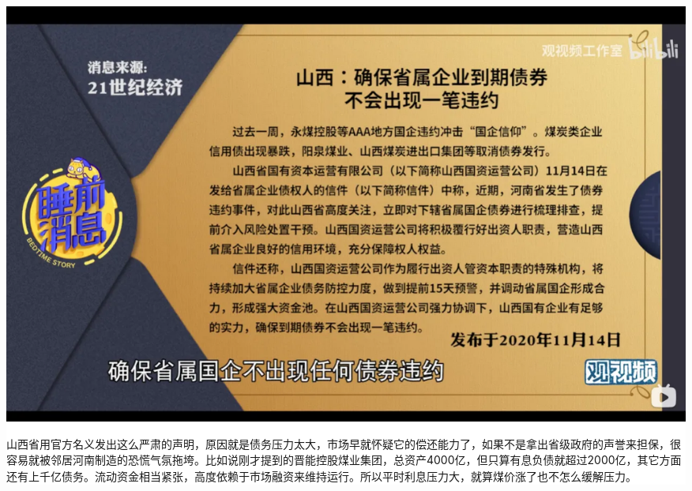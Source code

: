 ![](/images/btnews/btnews/0301_0400/0364/image8.webp)

山西省用官方名义发出这么严肃的声明，原因就是债务压力太大，市场早就怀疑它的偿还能力了，如果不是拿出省级政府的声誉来担保，很容易就被邻居河南制造的恐慌气氛拖垮。比如说刚才提到的晋能控股煤业集团，总资产4000亿，但只算有息负债就超过2000亿，其它方面还有上千亿债务。流动资金相当紧张，高度依赖于市场融资来维持运行。所以平时利息压力大，就算煤价涨了也不怎么缓解压力。
